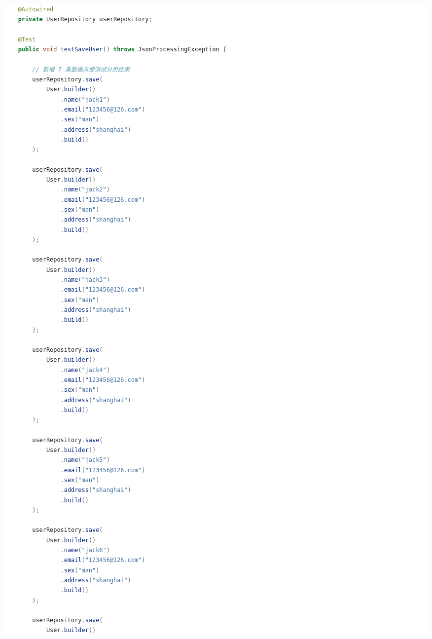 ```java
    @Autowired
    private UserRepository userRepository;

    @Test
    public void testSaveUser() throws JsonProcessingException {

        // 新增 7 条数据方便测试分页结果
        userRepository.save(
            User.builder()
                .name("jack1")
                .email("123456@126.com")
                .sex("man")
                .address("shanghai")
                .build()
        );

        userRepository.save(
            User.builder()
                .name("jack2")
                .email("123456@126.com")
                .sex("man")
                .address("shanghai")
                .build()
        );

        userRepository.save(
            User.builder()
                .name("jack3")
                .email("123456@126.com")
                .sex("man")
                .address("shanghai")
                .build()
        );

        userRepository.save(
            User.builder()
                .name("jack4")
                .email("123456@126.com")
                .sex("man")
                .address("shanghai")
                .build()
        );

        userRepository.save(
            User.builder()
                .name("jack5")
                .email("123456@126.com")
                .sex("man")
                .address("shanghai")
                .build()
        );

        userRepository.save(
            User.builder()
                .name("jack6")
                .email("123456@126.com")
                .sex("man")
                .address("shanghai")
                .build()
        );

        userRepository.save(
            User.builder()
```